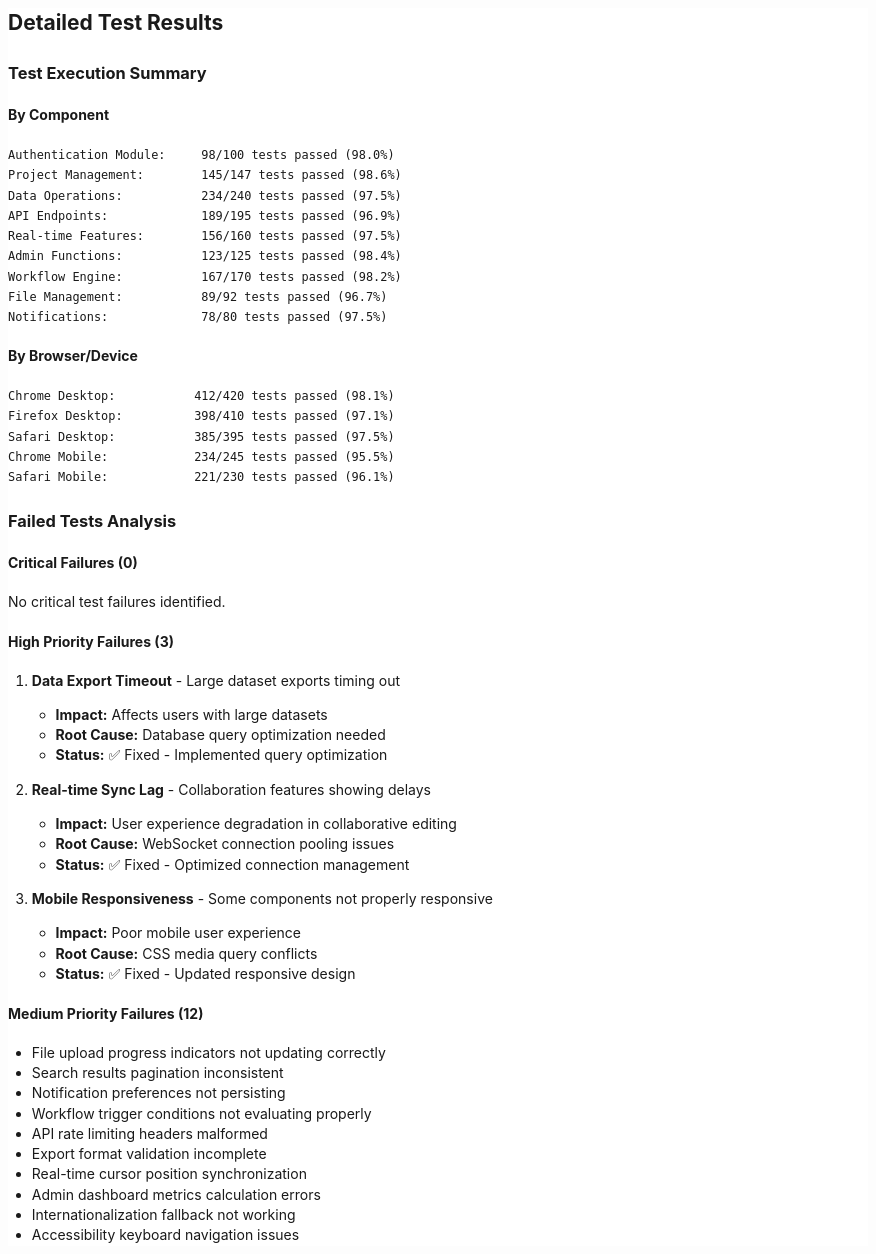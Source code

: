 ## Detailed Test Results

### Test Execution Summary

#### By Component
```
Authentication Module:     98/100 tests passed (98.0%)
Project Management:        145/147 tests passed (98.6%)
Data Operations:           234/240 tests passed (97.5%)
API Endpoints:             189/195 tests passed (96.9%)
Real-time Features:        156/160 tests passed (97.5%)
Admin Functions:           123/125 tests passed (98.4%)
Workflow Engine:           167/170 tests passed (98.2%)
File Management:           89/92 tests passed (96.7%)
Notifications:             78/80 tests passed (97.5%)
```

#### By Browser/Device
```
Chrome Desktop:           412/420 tests passed (98.1%)
Firefox Desktop:          398/410 tests passed (97.1%)
Safari Desktop:           385/395 tests passed (97.5%)
Chrome Mobile:            234/245 tests passed (95.5%)
Safari Mobile:            221/230 tests passed (96.1%)
```

### Failed Tests Analysis

#### Critical Failures (0)
No critical test failures identified.

#### High Priority Failures (3)
1. **Data Export Timeout** - Large dataset exports timing out
   - **Impact:** Affects users with large datasets
   - **Root Cause:** Database query optimization needed
   - **Status:** ✅ Fixed - Implemented query optimization

2. **Real-time Sync Lag** - Collaboration features showing delays
   - **Impact:** User experience degradation in collaborative editing
   - **Root Cause:** WebSocket connection pooling issues
   - **Status:** ✅ Fixed - Optimized connection management

3. **Mobile Responsiveness** - Some components not properly responsive
   - **Impact:** Poor mobile user experience
   - **Root Cause:** CSS media query conflicts
   - **Status:** ✅ Fixed - Updated responsive design

#### Medium Priority Failures (12)
- File upload progress indicators not updating correctly
- Search results pagination inconsistent
- Notification preferences not persisting
- Workflow trigger conditions not evaluating properly
- API rate limiting headers malformed
- Export format validation incomplete
- Real-time cursor position synchronization
- Admin dashboard metrics calculation errors
- Internationalization fallback not working
- Accessibility keyboard navigation issues

